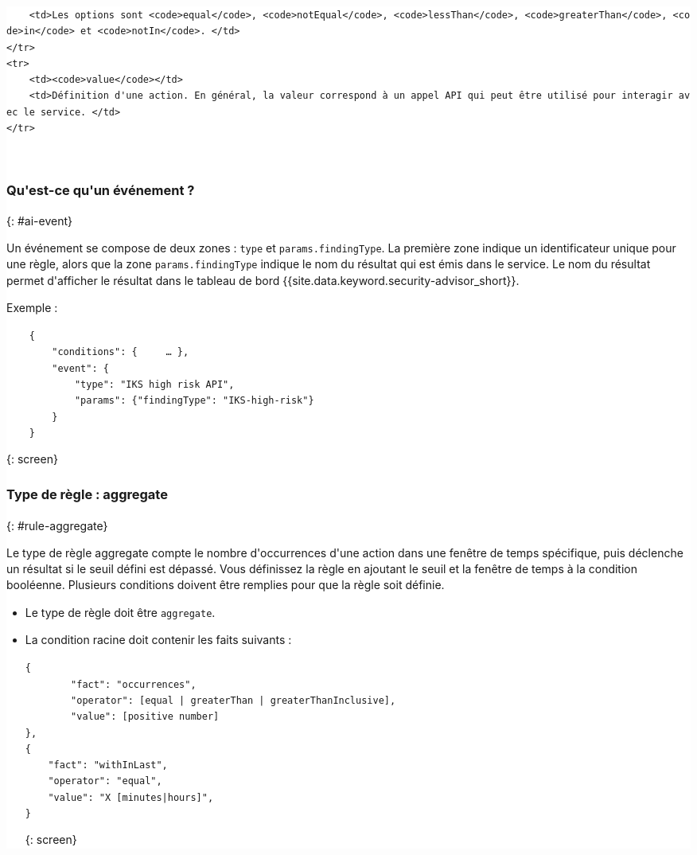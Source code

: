 		<td>Les options sont <code>equal</code>, <code>notEqual</code>, <code>lessThan</code>, <code>greaterThan</code>, <code>in</code> et <code>notIn</code>. </td>
	</tr>
	<tr>
		<td><code>value</code></td>
		<td>Définition d'une action. En général, la valeur correspond à un appel API qui peut être utilisé pour interagir avec le service. </td>
	</tr>
</table>

</br>

### Qu'est-ce qu'un événement ?
{: #ai-event}

Un événement se compose de deux zones : `type` et `params.findingType`. La première zone indique un identificateur unique pour une règle, alors que la zone `params.findingType` indique le nom du résultat qui est émis dans le service. Le nom du résultat permet d'afficher le résultat dans le tableau de bord {{site.data.keyword.security-advisor_short}}. 

Exemple :

```
	{
		"conditions": { 	… },
		"event": {
			"type": "IKS high risk API",
			"params": {"findingType": "IKS-high-risk"}
		}
	}
```
{: screen}


### Type de règle : aggregate
{: #rule-aggregate}

Le type de règle aggregate compte le nombre d'occurrences d'une action dans une fenêtre de temps spécifique, puis déclenche un résultat si le seuil défini est dépassé. Vous définissez la règle en ajoutant le seuil et la fenêtre de temps à la condition booléenne. Plusieurs conditions doivent être remplies pour que la règle soit définie. 

* Le type de règle doit être `aggregate`.
* La condition racine doit contenir les faits suivants : 

	```
	{
			"fact": "occurrences",
			"operator": [equal | greaterThan | greaterThanInclusive],
			"value": [positive number]
	},
	{
	    "fact": "withInLast",
	    "operator": "equal",
	    "value": "X [minutes|hours]",
	}
	```
	{: screen}
